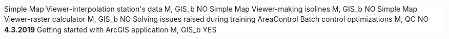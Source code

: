    </td>
   <td>Simple Map Viewer-interpolation station's data
   </td>
   <td>
   </td>
   <td>M, GIS_b
   </td>
   <td>NO
   </td>
  </tr>
  <tr>
   <td>
   </td>
   <td>
   </td>
   <td>Simple Map Viewer-making isolines
   </td>
   <td>
   </td>
   <td>M, GIS_b
   </td>
   <td>NO
   </td>
  </tr>
  <tr>
   <td>
   </td>
   <td>
   </td>
   <td>Simple Map Viewer-raster calculator
   </td>
   <td>
   </td>
   <td>M, GIS_b
   </td>
   <td>NO
   </td>
  </tr>
  <tr>
   <td>
   </td>
   <td>
   </td>
   <td>Solving issues raised during training AreaControl Batch control optimizations
   </td>
   <td>
   </td>
   <td>M, QC
   </td>
   <td>NO
   </td>
  </tr>
  <tr>
   <td><strong>4.3.2019</strong>
   </td>
   <td>
   </td>
   <td>Getting started with ArcGIS application
   </td>
   <td>
   </td>
   <td>M, GIS_b
   </td>
   <td>YES